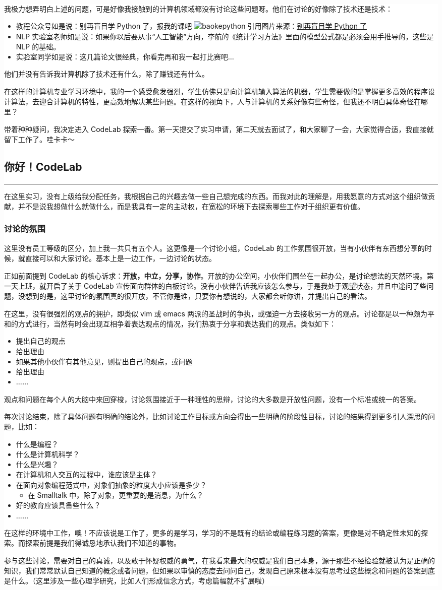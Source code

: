 我极力想弄明白上述的问题，可是好像我接触到的计算机领域都没有讨论这些问题呀。他们在讨论的好像除了技术还是技术：

-   教程公众号如是说：别再盲目学 Python 了，报我的课吧
    ![baokepython](/img/kunhao1.png)
    引用图片来源：[别再盲目学 Python 了](https://www.youtube.com/watch?v=8pTEmbeENF4)
-   NLP 实验室老师如是说：如果你以后要从事“人工智能”方向，李航的《统计学习方法》里面的模型公式都是必须会用手推导的，这些是 NLP 的基础。
-   实验室同学如是说：这几篇论文很经典，你看完再和我一起打比赛吧...

他们并没有告诉我计算机除了技术还有什么，除了赚钱还有什么。

在这样的计算机专业学习环境中，我的一个感受愈发强烈，学生仿佛只是向计算机输入算法的机器，学生需要做的是掌握更多高效的程序设计算法，去迎合计算机的特性，更高效地解决某些问题。在这样的视角下，人与计算机的关系好像有些奇怪，但我还不明白具体奇怪在哪里？

带着种种疑问，我决定进入 CodeLab 探索一番。第一天提交了实习申请，第二天就去面试了，和大家聊了一会，大家觉得合适，我直接就留下工作了。哇卡卡～


## 你好！CodeLab

---

在这里实习，没有上级给我分配任务，我根据自己的兴趣去做一些自己想完成的东西。而我对此的理解是，用我愿意的方式对这个组织做贡献，并不是说我想做什么就做什么，而是我具有一定的主动权，在宽松的环境下去探索哪些工作对于组织更有价值。

### 讨论的氛围

这里没有员工等级的区分，加上我一共只有五个人。这更像是一个讨论小组，CodeLab 的工作氛围很开放，当有小伙伴有东西想分享的时候，就直接可以和大家讨论。基本上是一边工作，一边讨论的状态。

正如前面提到 CodeLab 的核心诉求：**开放，中立，分享，协作**。开放的办公空间，小伙伴们围坐在一起办公，是讨论想法的天然环境。第一天上班，就开启了关于 CodeLab 宣传面向群体的白板讨论。没有小伙伴告诉我应该怎么参与，于是我处于观望状态，并且中途问了些问题，没想到的是，这里讨论的氛围真的很开放，不管你是谁，只要你有想说的，大家都会听你讲，并提出自己的看法。

在这里，没有很强烈的观点的拥护，即类似 vim 或 emacs 两派的圣战时的争执，或强迫一方去接收另一方的观点。讨论都是以一种颇为平和的方式进行，当然有时会出现互相争着表达观点的情况，我们热衷于分享和表达我们的观点。类似如下：

-   提出自己的观点
-   给出理由
-   如果其他小伙伴有其他意见，则提出自己的观点，或问题
-   给出理由
-   ......

观点和问题在每个人的大脑中来回穿梭，讨论氛围接近于一种理性的思辩，讨论的大多数是开放性问题，没有一个标准或统一的答案。

每次讨论结束，除了具体问题有明确的结论外，比如讨论工作目标或方向会得出一些明确的阶段性目标，讨论的结果得到更多引人深思的问题，比如：

-   什么是编程？
-   什么是计算机科学？
-   什么是兴趣？
-   在计算机和人交互的过程中，谁应该是主体？
-   在面向对象编程范式中，对象们抽象的粒度大小应该是多少？
    -   在 Smalltalk 中，除了对象，更重要的是消息，为什么？
-   好的教育应该具备些什么？
-   ......

在这样的环境中工作，噢！不应该说是工作了，更多的是学习，学习的不是既有的结论或编程练习题的答案，更像是对不确定性未知的探索。而探索前提是我们得诚恳地承认我们不知道的事物。

参与这些讨论，需要对自己的真诚，以及敢于怀疑权威的勇气，在我看来最大的权威是我们自己本身，源于那些不经检验就被认为是正确的知识，我们常常默认自己知道的概念或者问题，但如果以审慎的态度去问问自己，发现自己原来根本没有思考过这些概念和问题的答案到底是什么。（这里涉及一些心理学研究，比如人们形成信念方式，考虑篇幅就不扩展啦）
